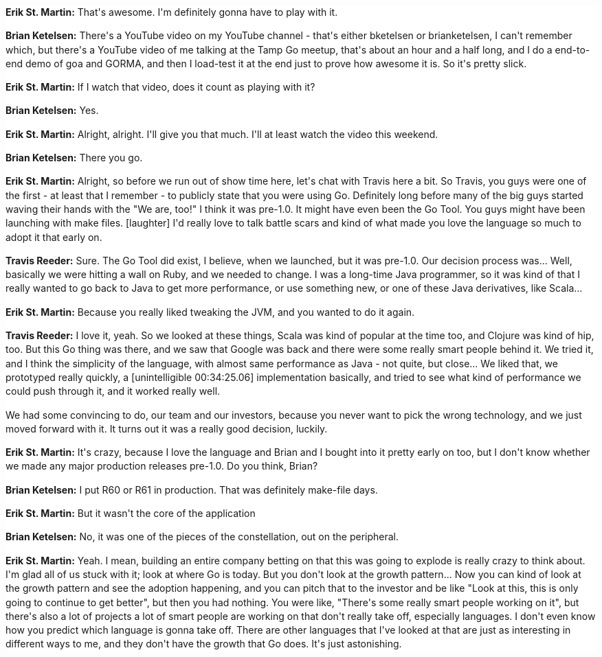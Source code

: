 **Erik St. Martin:** That's awesome. I'm definitely gonna have to play with it.

**Brian Ketelsen:** There's a YouTube video on my YouTube channel - that's either bketelsen or brianketelsen, I can't remember which, but there's a YouTube video of me talking at the Tamp Go meetup, that's about an hour and a half long, and I do a end-to-end demo of goa and GORMA, and then I load-test it at the end just to prove how awesome it is. So it's pretty slick.

**Erik St. Martin:** If I watch that video, does it count as playing with it?

**Brian Ketelsen:** Yes.

**Erik St. Martin:** Alright, alright. I'll give you that much. I'll at least watch the video this weekend.

**Brian Ketelsen:** There you go.

**Erik St. Martin:** Alright, so before we run out of show time here, let's chat with Travis here a bit. So Travis, you guys were one of the first - at least that I remember - to publicly state that you were using Go. Definitely long before many of the big guys started waving their hands with the "We are, too!" I think it was pre-1.0. It might have even been the Go Tool. You guys might have been launching with make files. \[laughter\] I'd really love to talk battle scars and kind of what made you love the language so much to adopt it that early on.

**Travis Reeder:** Sure. The Go Tool did exist, I believe, when we launched, but it was pre-1.0. Our decision process was... Well, basically we were hitting a wall on Ruby, and we needed to change. I was a long-time Java programmer, so it was kind of that I really wanted to go back to Java to get more performance, or use something new, or one of these Java derivatives, like Scala...

**Erik St. Martin:** Because you really liked tweaking the JVM, and you wanted to do it again.

**Travis Reeder:** I love it, yeah. So we looked at these things, Scala was kind of popular at the time too, and Clojure was kind of hip, too. But this Go thing was there, and we saw that Google was back and there were some really smart people behind it. We tried it, and I think the simplicity of the language, with almost same performance as Java - not quite, but close... We liked that, we prototyped really quickly, a \[unintelligible 00:34:25.06\] implementation basically, and tried to see what kind of performance we could push through it, and it worked really well.

We had some convincing to do, our team and our investors, because you never want to pick the wrong technology, and we just moved forward with it. It turns out it was a really good decision, luckily.

**Erik St. Martin:** It's crazy, because I love the language and Brian and I bought into it pretty early on too, but I don't know whether we made any major production releases pre-1.0. Do you think, Brian?

**Brian Ketelsen:** I put R60 or R61 in production. That was definitely make-file days.

**Erik St. Martin:** But it wasn't the core of the application

**Brian Ketelsen:** No, it was one of the pieces of the constellation, out on the peripheral.

**Erik St. Martin:** Yeah. I mean, building an entire company betting on that this was going to explode is really crazy to think about. I'm glad all of us stuck with it; look at where Go is today. But you don't look at the growth pattern... Now you can kind of look at the growth pattern and see the adoption happening, and you can pitch that to the investor and be like "Look at this, this is only going to continue to get better", but then you had nothing. You were like, "There's some really smart people working on it", but there's also a lot of projects a lot of smart people are working on that don't really take off, especially languages. I don't even know how you predict which language is gonna take off. There are other languages that I've looked at that are just as interesting in different ways to me, and they don't have the growth that Go does. It's just astonishing.
